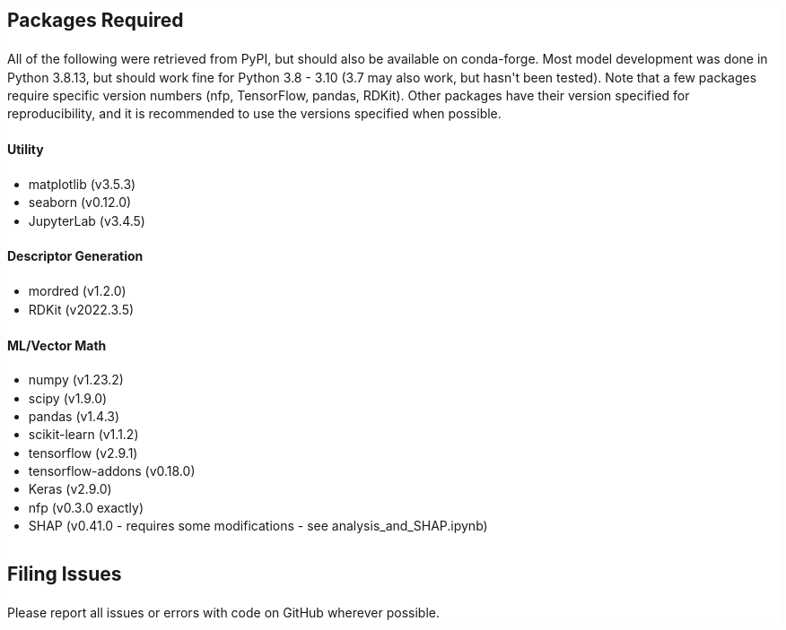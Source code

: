 ## Packages Required
All of the following were retrieved from PyPI, but should also be available on conda-forge.  Most model development was done in Python 3.8.13, but should work fine for Python 3.8 - 3.10 (3.7 may also work, but hasn't been tested). Note that a few packages require specific version numbers (nfp, TensorFlow, pandas, RDKit). Other packages have their version specified for reproducibility, and it is recommended to use the versions specified when possible.

#### Utility

- matplotlib (v3.5.3)
- seaborn (v0.12.0)
- JupyterLab (v3.4.5)

#### Descriptor Generation

- mordred (v1.2.0)
- RDKit (v2022.3.5)

#### ML/Vector Math

- numpy (v1.23.2)
- scipy (v1.9.0)
- pandas (v1.4.3)
- scikit-learn (v1.1.2)
- tensorflow (v2.9.1)
- tensorflow-addons (v0.18.0)
- Keras (v2.9.0)
- nfp (v0.3.0 exactly)
- SHAP (v0.41.0 - requires some modifications - see analysis_and_SHAP.ipynb)

## Filing Issues
Please report all issues or errors with code on GitHub wherever possible.
